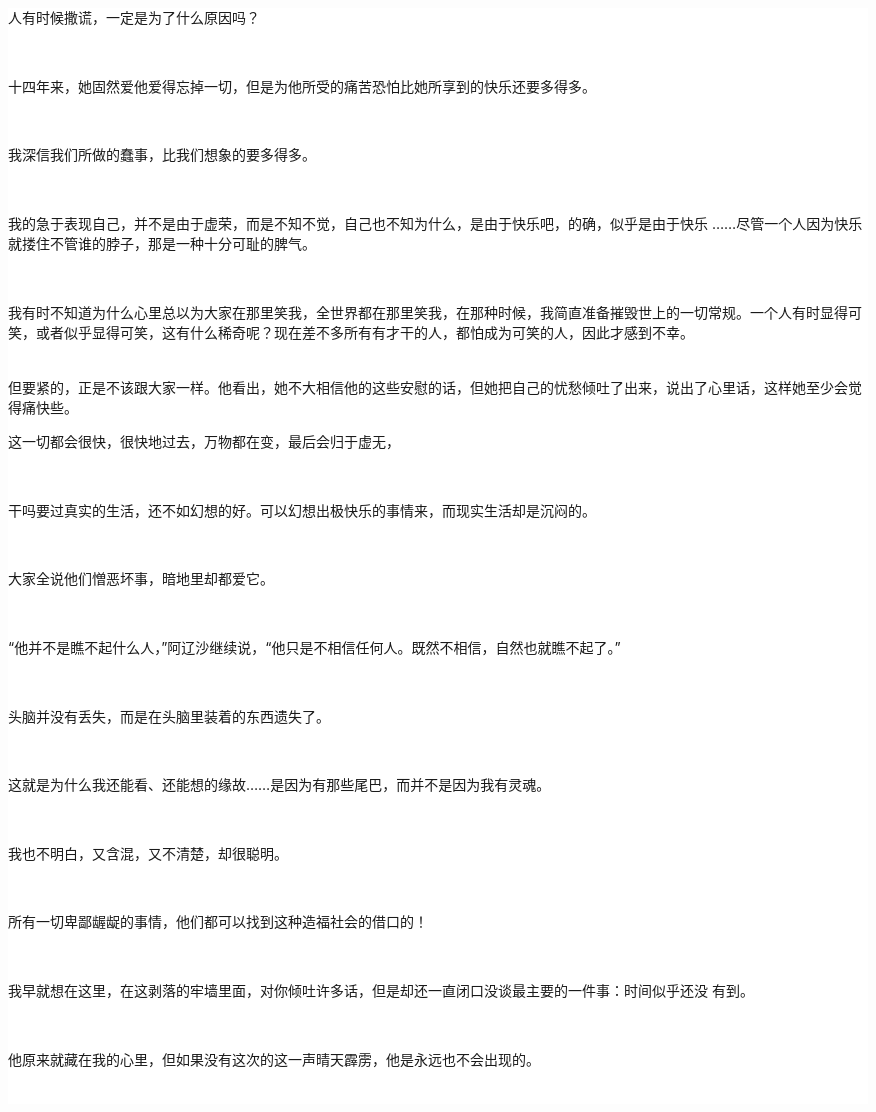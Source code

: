 人有时候撒谎，一定是为了什么原因吗？

<br>

十四年来，她固然爱他爱得忘掉一切，但是为他所受的痛苦恐怕比她所享到的快乐还要多得多。

<br>

我深信我们所做的蠢事，比我们想象的要多得多。

<br>

我的急于表现自己，并不是由于虚荣，而是不知不觉，自己也不知为什么，是由于快乐吧，的确，似乎是由于快乐
……尽管一个人因为快乐就搂住不管谁的脖子，那是一种十分可耻的脾气。

<br>

我有时不知道为什么心里总以为大家在那里笑我，全世界都在那里笑我，在那种时候，我简直准备摧毁世上的一切常规。一个人有时显得可笑，或者似乎显得可笑，这有什么稀奇呢？现在差不多所有有才干的人，都怕成为可笑的人，因此才感到不幸。

<br>
但要紧的，正是不该跟大家一样。他看出，她不大相信他的这些安慰的话，但她把自己的忧愁倾吐了出来，说出了心里话，这样她至少会觉得痛快些。

<br>

这一切都会很快，很快地过去，万物都在变，最后会归于虚无，

<br>

干吗要过真实的生活，还不如幻想的好。可以幻想出极快乐的事情来，而现实生活却是沉闷的。

<br>

大家全说他们憎恶坏事，暗地里却都爱它。

<br>

“他并不是瞧不起什么人，”阿辽沙继续说，“他只是不相信任何人。既然不相信，自然也就瞧不起了。”

<br>

头脑并没有丢失，而是在头脑里装着的东西遗失了。

<br>

这就是为什么我还能看、还能想的缘故……是因为有那些尾巴，而并不是因为我有灵魂。

<br>

我也不明白，又含混，又不清楚，却很聪明。

<br>

所有一切卑鄙龌龊的事情，他们都可以找到这种造福社会的借口的！

<br>

我早就想在这里，在这剥落的牢墙里面，对你倾吐许多话，但是却还一直闭口没谈最主要的一件事：时间似乎还没
有到。

<br>

他原来就藏在我的心里，但如果没有这次的这一声晴天霹雳，他是永远也不会出现的。

<br>
